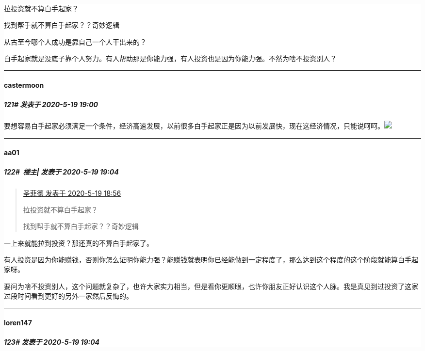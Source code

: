 


拉投资就不算白手起家？

找到帮手就不算白手起家？？奇妙逻辑


从古至今哪个人成功是靠自己一个人干出来的？


白手起家就是没底子靠个人努力。有人帮助那是你能力强，有人投资也是因为你能力强。不然为啥不投资别人？







*****

####  castermoon  
##### 121#       发表于 2020-5-19 19:00




要想容易白手起家必须满足一个条件，经济高速发展，以前很多白手起家正是因为以前发展快，现在这经济情况，只能说呵呵。<img src="https://static.saraba1st.com/image/smiley/face2017/053.png" referrerpolicy="no-referrer">







*****

####  aa01  
##### 122#         楼主| 发表于 2020-5-19 19:04



<blockquote><a href="httphttps://bbs.saraba1st.com/2b/forum.php?mod=redirect&amp;goto=findpost&amp;pid=47478501&amp;ptid=1935954" target="_blank">圣菲德 发表于 2020-5-19 18:56</a>

拉投资就不算白手起家？

找到帮手就不算白手起家？？奇妙逻辑</blockquote>
一上来就能拉到投资？那还真的不算白手起家了。


有人投资是因为你能赚钱，否则你怎么证明你能力强？能赚钱就表明你已经能做到一定程度了，那么达到这个程度的这个阶段就能算白手起家呀。


要问为啥不投资别人，这个问题就复杂了，也许大家实力相当，但是看你更顺眼，也许你朋友正好认识这个人脉。我是真见到过投资了这家过段时间看到更好的另外一家然后反悔的。







*****

####  loren147  
##### 123#       发表于 2020-5-19 19:04


